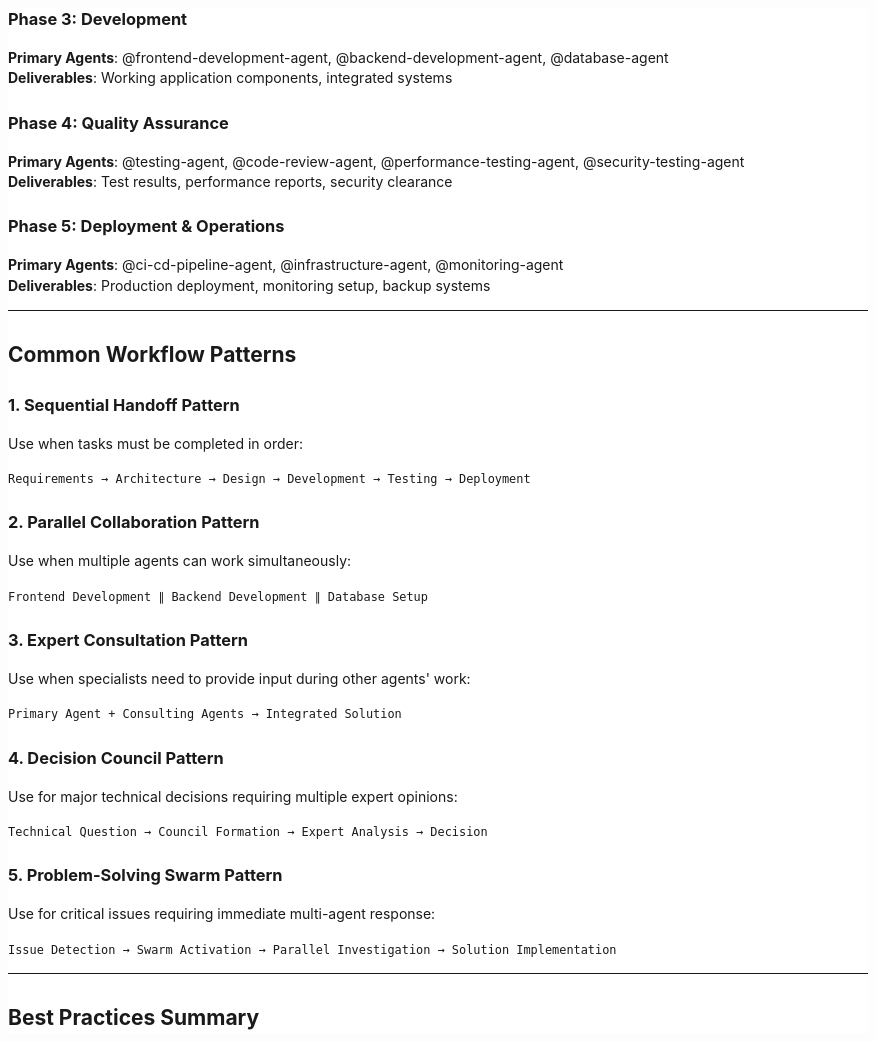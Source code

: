 ### Phase 3: Development
**Primary Agents**: @frontend-development-agent, @backend-development-agent, @database-agent  
**Deliverables**: Working application components, integrated systems

### Phase 4: Quality Assurance
**Primary Agents**: @testing-agent, @code-review-agent, @performance-testing-agent, @security-testing-agent  
**Deliverables**: Test results, performance reports, security clearance

### Phase 5: Deployment & Operations
**Primary Agents**: @ci-cd-pipeline-agent, @infrastructure-agent, @monitoring-agent  
**Deliverables**: Production deployment, monitoring setup, backup systems

---

## Common Workflow Patterns

### 1. Sequential Handoff Pattern
Use when tasks must be completed in order:
```
Requirements → Architecture → Design → Development → Testing → Deployment
```

### 2. Parallel Collaboration Pattern
Use when multiple agents can work simultaneously:
```
Frontend Development ∥ Backend Development ∥ Database Setup
```

### 3. Expert Consultation Pattern
Use when specialists need to provide input during other agents' work:
```
Primary Agent + Consulting Agents → Integrated Solution
```

### 4. Decision Council Pattern
Use for major technical decisions requiring multiple expert opinions:
```
Technical Question → Council Formation → Expert Analysis → Decision
```

### 5. Problem-Solving Swarm Pattern
Use for critical issues requiring immediate multi-agent response:
```
Issue Detection → Swarm Activation → Parallel Investigation → Solution Implementation
```

---

## Best Practices Summary

